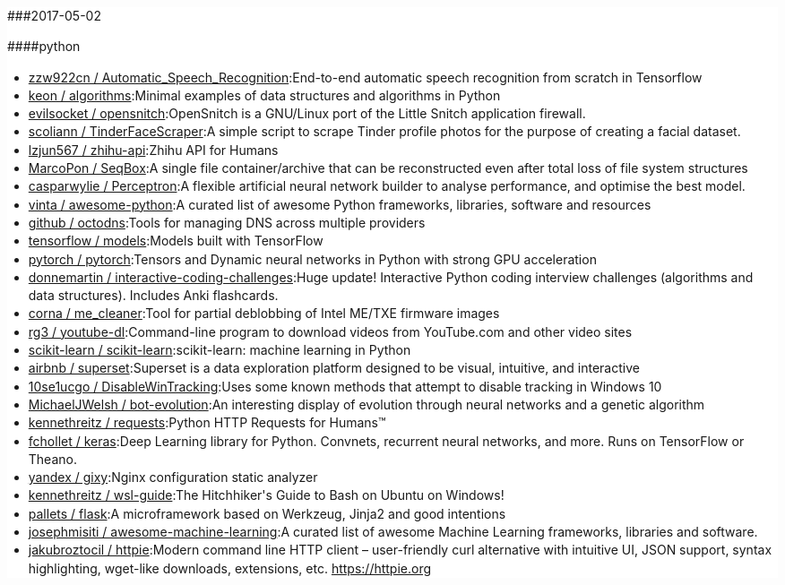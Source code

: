 ###2017-05-02

####python
* [zzw922cn / Automatic_Speech_Recognition](https://github.com/zzw922cn/Automatic_Speech_Recognition):End-to-end automatic speech recognition from scratch in Tensorflow
* [keon / algorithms](https://github.com/keon/algorithms):Minimal examples of data structures and algorithms in Python
* [evilsocket / opensnitch](https://github.com/evilsocket/opensnitch):OpenSnitch is a GNU/Linux port of the Little Snitch application firewall.
* [scoliann / TinderFaceScraper](https://github.com/scoliann/TinderFaceScraper):A simple script to scrape Tinder profile photos for the purpose of creating a facial dataset.
* [lzjun567 / zhihu-api](https://github.com/lzjun567/zhihu-api):Zhihu API for Humans
* [MarcoPon / SeqBox](https://github.com/MarcoPon/SeqBox):A single file container/archive that can be reconstructed even after total loss of file system structures
* [casparwylie / Perceptron](https://github.com/casparwylie/Perceptron):A flexible artificial neural network builder to analyse performance, and optimise the best model.
* [vinta / awesome-python](https://github.com/vinta/awesome-python):A curated list of awesome Python frameworks, libraries, software and resources
* [github / octodns](https://github.com/github/octodns):Tools for managing DNS across multiple providers
* [tensorflow / models](https://github.com/tensorflow/models):Models built with TensorFlow
* [pytorch / pytorch](https://github.com/pytorch/pytorch):Tensors and Dynamic neural networks in Python with strong GPU acceleration
* [donnemartin / interactive-coding-challenges](https://github.com/donnemartin/interactive-coding-challenges):Huge update! Interactive Python coding interview challenges (algorithms and data structures). Includes Anki flashcards.
* [corna / me_cleaner](https://github.com/corna/me_cleaner):Tool for partial deblobbing of Intel ME/TXE firmware images
* [rg3 / youtube-dl](https://github.com/rg3/youtube-dl):Command-line program to download videos from YouTube.com and other video sites
* [scikit-learn / scikit-learn](https://github.com/scikit-learn/scikit-learn):scikit-learn: machine learning in Python
* [airbnb / superset](https://github.com/airbnb/superset):Superset is a data exploration platform designed to be visual, intuitive, and interactive
* [10se1ucgo / DisableWinTracking](https://github.com/10se1ucgo/DisableWinTracking):Uses some known methods that attempt to disable tracking in Windows 10
* [MichaelJWelsh / bot-evolution](https://github.com/MichaelJWelsh/bot-evolution):An interesting display of evolution through neural networks and a genetic algorithm
* [kennethreitz / requests](https://github.com/kennethreitz/requests):Python HTTP Requests for Humans™
* [fchollet / keras](https://github.com/fchollet/keras):Deep Learning library for Python. Convnets, recurrent neural networks, and more. Runs on TensorFlow or Theano.
* [yandex / gixy](https://github.com/yandex/gixy):Nginx configuration static analyzer
* [kennethreitz / wsl-guide](https://github.com/kennethreitz/wsl-guide):The Hitchhiker's Guide to Bash on Ubuntu on Windows!
* [pallets / flask](https://github.com/pallets/flask):A microframework based on Werkzeug, Jinja2 and good intentions
* [josephmisiti / awesome-machine-learning](https://github.com/josephmisiti/awesome-machine-learning):A curated list of awesome Machine Learning frameworks, libraries and software.
* [jakubroztocil / httpie](https://github.com/jakubroztocil/httpie):Modern command line HTTP client – user-friendly curl alternative with intuitive UI, JSON support, syntax highlighting, wget-like downloads, extensions, etc. https://httpie.org
